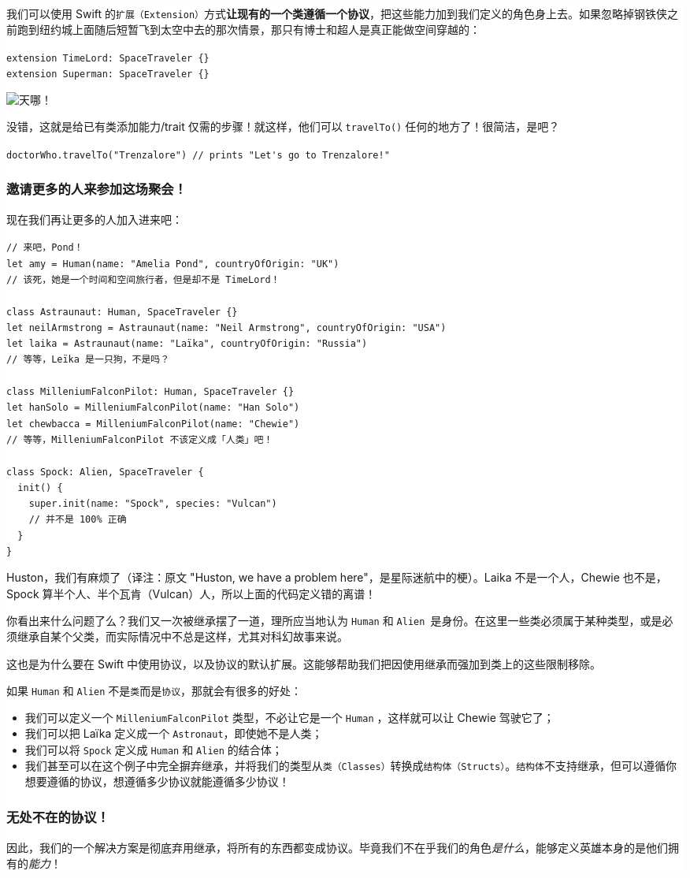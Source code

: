 我们可以使用 Swift 的`扩展（Extension）`方式**让现有的一个类遵循一个协议**，把这些能力加到我们定义的角色身上去。如果忽略掉钢铁侠之前跑到纽约城上面随后短暂飞到太空中去的那次情景，那只有博士和超人是真正能做空间穿越的：

    
    extension TimeLord: SpaceTraveler {}
    extension Superman: SpaceTraveler {}

![天哪！](https://swift.gg/img/articles/mixins-over-inheritance/great-scott.gif1450145417.1893744)

没错，这就是给已有类添加能力/trait 仅需的步骤！就这样，他们可以 `travelTo()` 任何的地方了！很简洁，是吧？

    
    doctorWho.travelTo("Trenzalore") // prints "Let's go to Trenzalore!"

### 邀请更多的人来参加这场聚会！

现在我们再让更多的人加入进来吧：

    
    // 来吧，Pond！
    let amy = Human(name: "Amelia Pond", countryOfOrigin: "UK")
    // 该死，她是一个时间和空间旅行者，但是却不是 TimeLord！
    
    class Astraunaut: Human, SpaceTraveler {}
    let neilArmstrong = Astraunaut(name: "Neil Armstrong", countryOfOrigin: "USA")
    let laika = Astraunaut(name: "Laïka", countryOfOrigin: "Russia")
    // 等等，Leïka 是一只狗，不是吗？
    
    class MilleniumFalconPilot: Human, SpaceTraveler {}
    let hanSolo = MilleniumFalconPilot(name: "Han Solo")
    let chewbacca = MilleniumFalconPilot(name: "Chewie")
    // 等等，MilleniumFalconPilot 不该定义成「人类」吧！
    
    class Spock: Alien, SpaceTraveler {
      init() {
        super.init(name: "Spock", species: "Vulcan")
        // 并不是 100% 正确
      }
    }
Huston，我们有麻烦了（译注：原文 "Huston, we have a problem here"，是星际迷航中的梗）。Laika 不是一个人，Chewie 也不是，Spock 算半个人、半个瓦肯（Vulcan）人，所以上面的代码定义错的离谱！

你看出来什么问题了么？我们又一次被继承摆了一道，理所应当地认为 `Human` 和 `Alien `是身份。在这里一些类必须属于某种类型，或是必须继承自某个父类，而实际情况中不总是这样，尤其对科幻故事来说。

这也是为什么要在 Swift 中使用协议，以及协议的默认扩展。这能够帮助我们把因使用继承而强加到类上的这些限制移除。

如果 `Human` 和 `Alien` 不是`类`而是`协议`，那就会有很多的好处：
- 我们可以定义一个 `MilleniumFalconPilot` 类型，不必让它是一个 `Human` ，这样就可以让 Chewie 驾驶它了；
- 我们可以把 Laïka 定义成一个 `Astronaut`，即使她不是人类；
- 我们可以将 `Spock` 定义成 `Human` 和 `Alien` 的结合体；
- 我们甚至可以在这个例子中完全摒弃继承，并将我们的类型从`类（Classes）`转换成`结构体（Structs）`。`结构体`不支持继承，但可以遵循你想要遵循的协议，想遵循多少协议就能遵循多少协议！

### 无处不在的协议！
因此，我们的一个解决方案是彻底弃用继承，将所有的东西都变成协议。毕竟我们不在乎我们的角色*是什么*，能够定义英雄本身的是他们拥有的*能力*！
